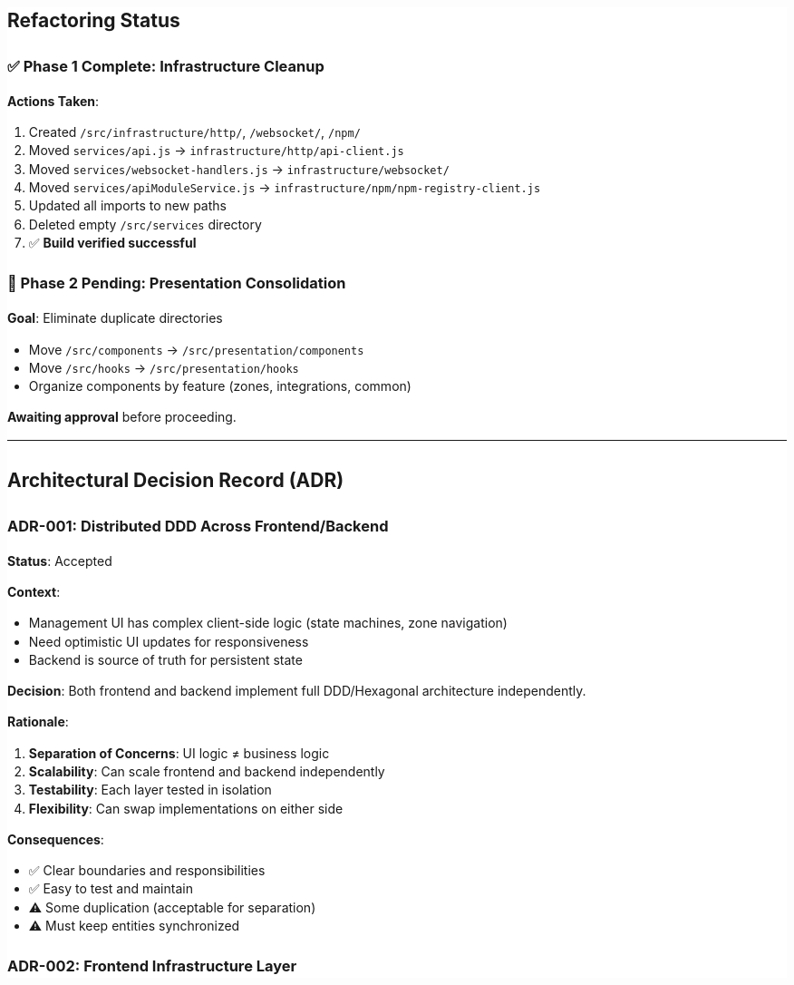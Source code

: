 
## Refactoring Status

### ✅ Phase 1 Complete: Infrastructure Cleanup

**Actions Taken**:
1. Created `/src/infrastructure/http/`, `/websocket/`, `/npm/`
2. Moved `services/api.js` → `infrastructure/http/api-client.js`
3. Moved `services/websocket-handlers.js` → `infrastructure/websocket/`
4. Moved `services/apiModuleService.js` → `infrastructure/npm/npm-registry-client.js`
5. Updated all imports to new paths
6. Deleted empty `/src/services` directory
7. ✅ **Build verified successful**

### 🔄 Phase 2 Pending: Presentation Consolidation

**Goal**: Eliminate duplicate directories
- Move `/src/components` → `/src/presentation/components`
- Move `/src/hooks` → `/src/presentation/hooks`
- Organize components by feature (zones, integrations, common)

**Awaiting approval** before proceeding.

---

## Architectural Decision Record (ADR)

### ADR-001: Distributed DDD Across Frontend/Backend

**Status**: Accepted

**Context**:
- Management UI has complex client-side logic (state machines, zone navigation)
- Need optimistic UI updates for responsiveness
- Backend is source of truth for persistent state

**Decision**:
Both frontend and backend implement full DDD/Hexagonal architecture independently.

**Rationale**:
1. **Separation of Concerns**: UI logic ≠ business logic
2. **Scalability**: Can scale frontend and backend independently
3. **Testability**: Each layer tested in isolation
4. **Flexibility**: Can swap implementations on either side

**Consequences**:
- ✅ Clear boundaries and responsibilities
- ✅ Easy to test and maintain
- ⚠️ Some duplication (acceptable for separation)
- ⚠️ Must keep entities synchronized

### ADR-002: Frontend Infrastructure Layer
